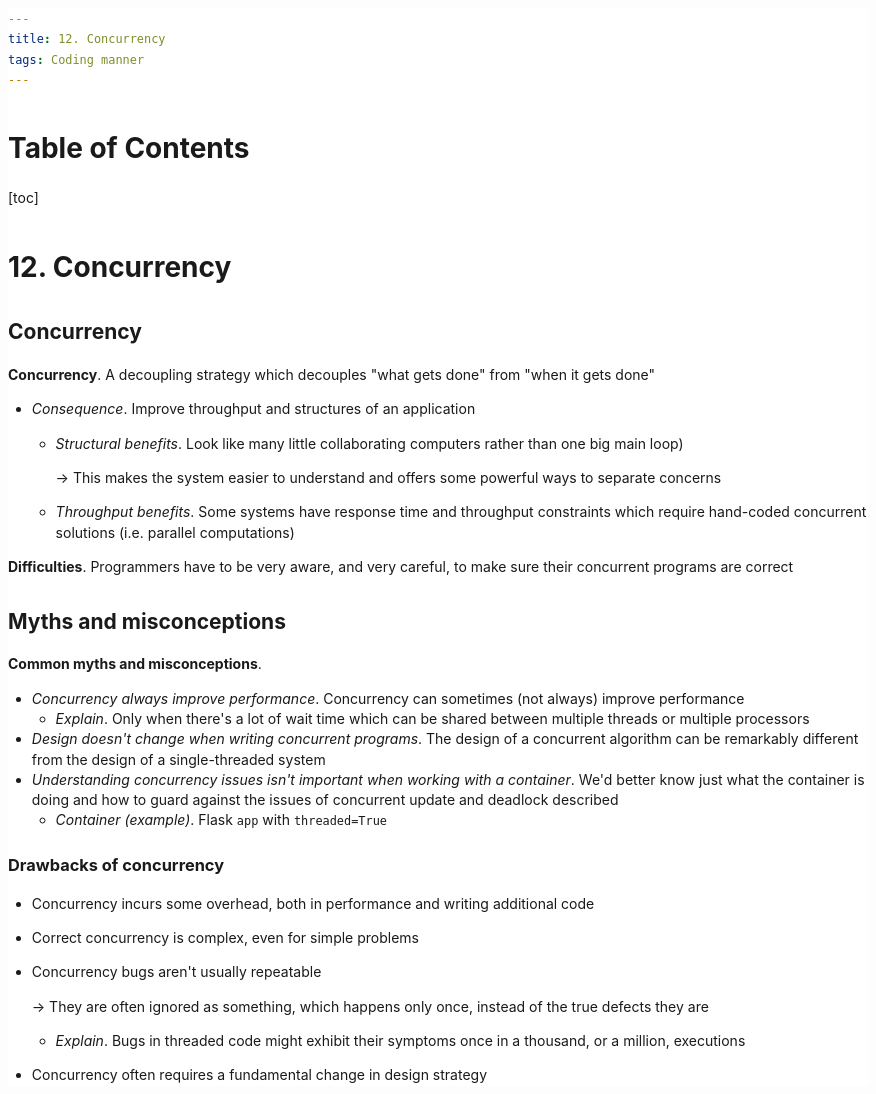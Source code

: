 ```yaml
---
title: 12. Concurrency
tags: Coding manner
---
```


# Table of Contents
[toc]

# 12. Concurrency
## Concurrency
**Concurrency**. A decoupling strategy which decouples "what gets done" from "when it gets done"
* *Consequence*. Improve throughput and structures of an application 
    * *Structural benefits*. Look like many little collaborating computers rather than one big main loop)
    
        $\to$ This makes the system easier to understand and offers some powerful ways to separate concerns
    * *Throughput benefits*. Some systems have response time and throughput constraints which require hand-coded concurrent solutions (i.e. parallel computations)

**Difficulties**. Programmers have to be very aware, and very careful, to make sure their concurrent programs are correct

## Myths and misconceptions
**Common myths and misconceptions**.
* *Concurrency always improve performance*. Concurrency can sometimes (not always) improve performance
    * *Explain*. Only when there's a lot of wait time which can be shared between multiple threads or multiple processors
* *Design doesn't change when writing concurrent programs*. The design of a concurrent algorithm can be remarkably different from the design of a single-threaded system
* *Understanding concurrency issues isn't important when working with a container*. We'd better know just what the container is doing and how to guard against the issues of concurrent update and deadlock described
    * *Container (example)*. Flask `app` with `threaded=True`

### Drawbacks of concurrency
* Concurrency incurs some overhead, both in performance and writing additional code
* Correct concurrency is complex, even for simple problems
* Concurrency bugs aren't usually repeatable

    $\to$ They are often ignored as something, which happens only once, instead of the true defects they are

    * *Explain*. Bugs in threaded code might exhibit their symptoms once in a thousand, or a million, executions

* Concurrency often requires a fundamental change in design strategy
